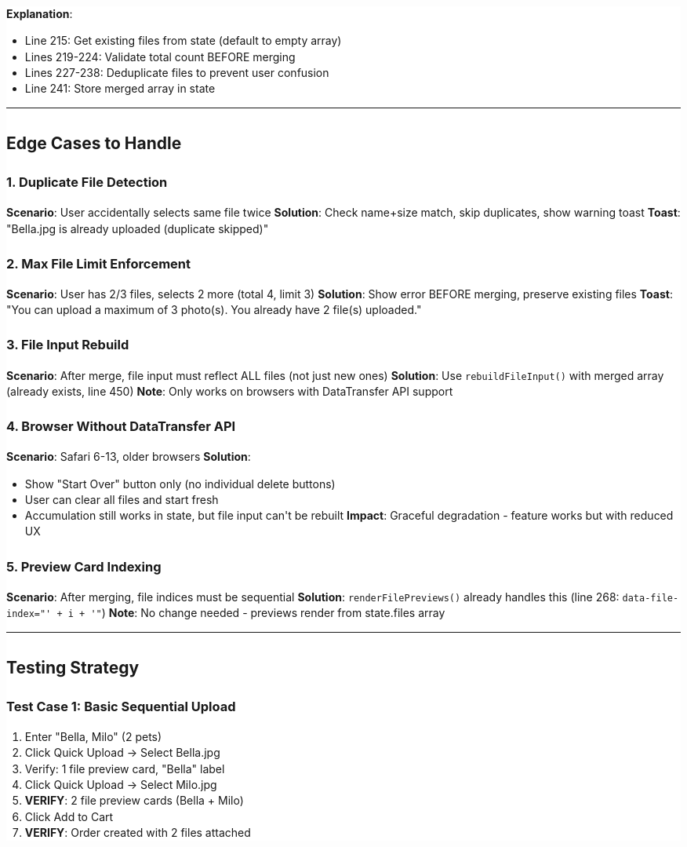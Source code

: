 **Explanation**:
- Line 215: Get existing files from state (default to empty array)
- Lines 219-224: Validate total count BEFORE merging
- Lines 227-238: Deduplicate files to prevent user confusion
- Line 241: Store merged array in state

---

## Edge Cases to Handle

### 1. Duplicate File Detection
**Scenario**: User accidentally selects same file twice
**Solution**: Check name+size match, skip duplicates, show warning toast
**Toast**: "Bella.jpg is already uploaded (duplicate skipped)"

### 2. Max File Limit Enforcement
**Scenario**: User has 2/3 files, selects 2 more (total 4, limit 3)
**Solution**: Show error BEFORE merging, preserve existing files
**Toast**: "You can upload a maximum of 3 photo(s). You already have 2 file(s) uploaded."

### 3. File Input Rebuild
**Scenario**: After merge, file input must reflect ALL files (not just new ones)
**Solution**: Use `rebuildFileInput()` with merged array (already exists, line 450)
**Note**: Only works on browsers with DataTransfer API support

### 4. Browser Without DataTransfer API
**Scenario**: Safari 6-13, older browsers
**Solution**:
- Show "Start Over" button only (no individual delete buttons)
- User can clear all files and start fresh
- Accumulation still works in state, but file input can't be rebuilt
**Impact**: Graceful degradation - feature works but with reduced UX

### 5. Preview Card Indexing
**Scenario**: After merging, file indices must be sequential
**Solution**: `renderFilePreviews()` already handles this (line 268: `data-file-index="' + i + '"`)
**Note**: No change needed - previews render from state.files array

---

## Testing Strategy

### Test Case 1: Basic Sequential Upload
1. Enter "Bella, Milo" (2 pets)
2. Click Quick Upload → Select Bella.jpg
3. Verify: 1 file preview card, "Bella" label
4. Click Quick Upload → Select Milo.jpg
5. **VERIFY**: 2 file preview cards (Bella + Milo)
6. Click Add to Cart
7. **VERIFY**: Order created with 2 files attached
